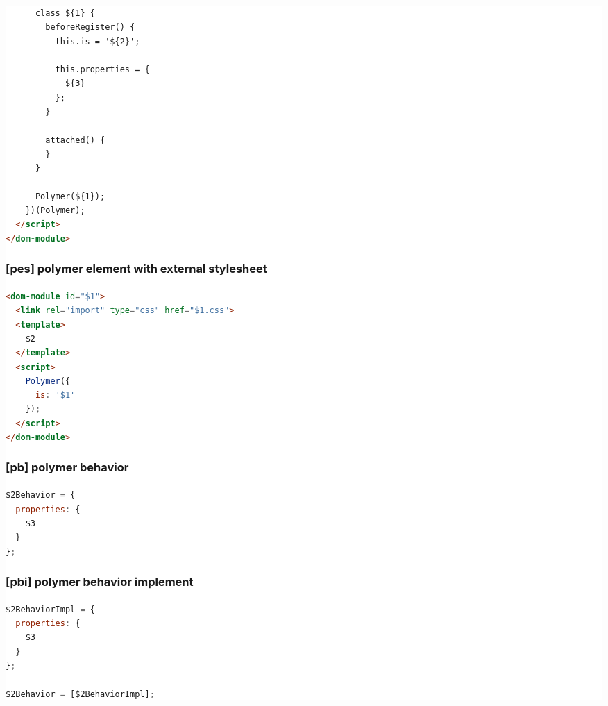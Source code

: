 ```html
      class ${1} {
        beforeRegister() {
          this.is = '${2}';

          this.properties = {
            ${3}
          };
        }

        attached() {
        }
      }

      Polymer(${1});
    })(Polymer);
  </script>
</dom-module>
```

### [pes] polymer element with external stylesheet

```html
<dom-module id="$1">
  <link rel="import" type="css" href="$1.css">
  <template>
    $2
  </template>
  <script>
    Polymer({
      is: '$1'
    });
  </script>
</dom-module>
```

### [pb] polymer behavior

```javascript
$2Behavior = {
  properties: {
    $3
  }
};
```

### [pbi] polymer behavior implement

```javascript
$2BehaviorImpl = {
  properties: {
    $3
  }
};

$2Behavior = [$2BehaviorImpl];
```
